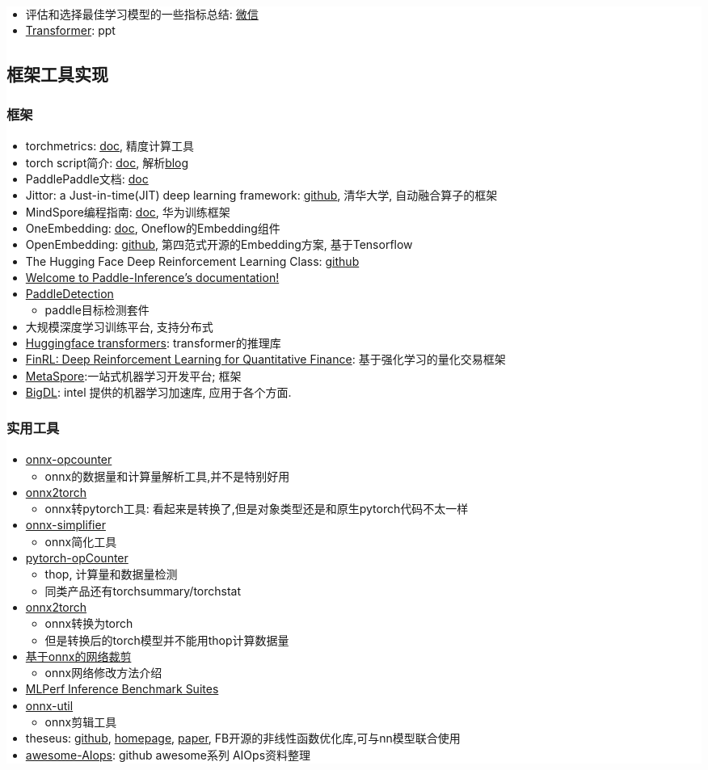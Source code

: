 * 评估和选择最佳学习模型的一些指标总结: [微信](https://mp.weixin.qq.com/s/aD1ZJ9qOjM2o3vfcNzyByA)
* [Transformer](https://docs.google.com/presentation/d/1ZXFIhYczos679r70Yu8vV9uO6B1J0ztzeDxbnBxD1S0/edit#slide=id.g31364026ad_3_2): ppt

## 框架工具实现

### 框架

* torchmetrics: [doc](https://torchmetrics.readthedocs.io/en/stable/pages/quickstart.html), 精度计算工具
* torch script简介: [doc](https://pytorch.panchuang.net/EigthSection/torchScript/), 解析[blog](https://zhpmatrix.github.io/2019/03/09/torch-jit-pytorch/)
* PaddlePaddle文档: [doc](https://www.paddlepaddle.org.cn/documentation/docs/zh/guides/index_cn.html)
* Jittor: a Just-in-time(JIT) deep learning framework: [github](https://github.com/Jittor/jittor), 清华大学, 自动融合算子的框架
* MindSpore编程指南: [doc](https://mindspore.cn/docs/programming_guide/zh-CN/r1.5/index.html), 华为训练框架
* OneEmbedding: [doc](https://docs.oneflow.org/master/cookies/one_embedding.html), Oneflow的Embedding组件
* OpenEmbedding: [github](https://github.com/4paradigm/OpenEmbedding), 第四范式开源的Embedding方案, 基于Tensorflow
* The Hugging Face Deep Reinforcement Learning Class: [github](https://github.com/huggingface/deep-rl-class)
* [Welcome to Paddle-Inference’s documentation!](https://paddle-inference.readthedocs.io/en/latest/)
* [PaddleDetection](https://github.com/PaddlePaddle/PaddleDetection)
  * paddle目标检测套件
* 大规模深度学习训练平台, 支持分布式
* [Huggingface transformers](https://github.com/huggingface/transformers): transformer的推理库
* [FinRL: Deep Reinforcement Learning for Quantitative Finance](https://github.com/AI4Finance-Foundation/FinRL): 基于强化学习的量化交易框架
* [MetaSpore](https://github.com/meta-soul/MetaSpore):一站式机器学习开发平台; 框架
* [BigDL](https://github.com/intel-analytics/BigDL): intel 提供的机器学习加速库, 应用于各个方面.

### 实用工具
  
* [onnx-opcounter](https://github.com/gmalivenko/onnx-opcounter)
  * onnx的数据量和计算量解析工具,并不是特别好用
* [onnx2torch](https://github.com/ENOT-AutoDL/onnx2torch?fbclid=IwAR1HpWxialVy-ILdHUYR8CJ_EsUyxbjhrMkZbWPWkQ0DuNuwvYDEpNVuhqc)
  * onnx转pytorch工具: 看起来是转换了,但是对象类型还是和原生pytorch代码不太一样
* [onnx-simplifier](https://github.com/daquexian/onnx-simplifier)
  * onnx简化工具
* [pytorch-opCounter](https://github.com/Lyken17/pytorch-OpCounter)
  * thop, 计算量和数据量检测
  * 同类产品还有torchsummary/torchstat
* [onnx2torch](https://github.com/ENOT-AutoDL/onnx2torch)
  * onnx转换为torch
  * 但是转换后的torch模型并不能用thop计算数据量
* [基于onnx的网络裁剪](https://zhuanlan.zhihu.com/p/212893519)
  * onnx网络修改方法介绍
* [MLPerf Inference Benchmark Suites](https://github.com/mlcommons/inference)
* [onnx-util](https://github.com/saurabh-shandilya/onnx-utils)
  * onnx剪辑工具
* theseus: [github](https://github.com/facebookresearch/theseus), [homepage](https://sites.google.com/view/theseus-ai), [paper](https://paperswithcode.com/paper/theseus-a-library-for-differentiable), FB开源的非线性函数优化库,可与nn模型联合使用
* [awesome-AIops](https://github.com/OpsPAI/awesome-AIOps): github awesome系列 AIOps资料整理
